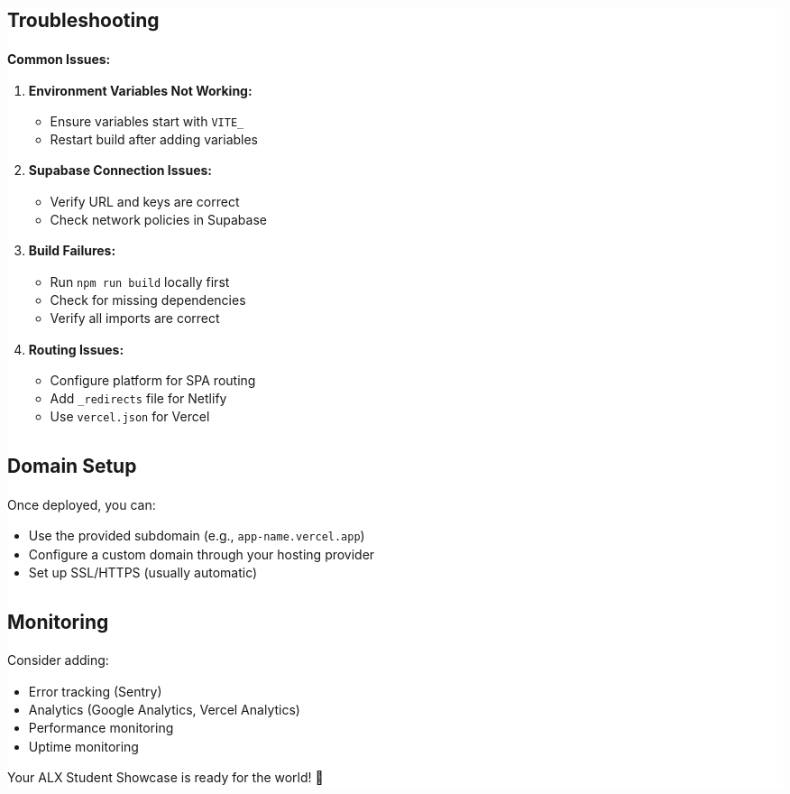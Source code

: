 ## Troubleshooting

**Common Issues:**

1. **Environment Variables Not Working:**
   - Ensure variables start with `VITE_`
   - Restart build after adding variables

2. **Supabase Connection Issues:**
   - Verify URL and keys are correct
   - Check network policies in Supabase

3. **Build Failures:**
   - Run `npm run build` locally first
   - Check for missing dependencies
   - Verify all imports are correct

4. **Routing Issues:**
   - Configure platform for SPA routing
   - Add `_redirects` file for Netlify
   - Use `vercel.json` for Vercel

## Domain Setup

Once deployed, you can:
- Use the provided subdomain (e.g., `app-name.vercel.app`)
- Configure a custom domain through your hosting provider
- Set up SSL/HTTPS (usually automatic)

## Monitoring

Consider adding:
- Error tracking (Sentry)
- Analytics (Google Analytics, Vercel Analytics)
- Performance monitoring
- Uptime monitoring

Your ALX Student Showcase is ready for the world! 🚀